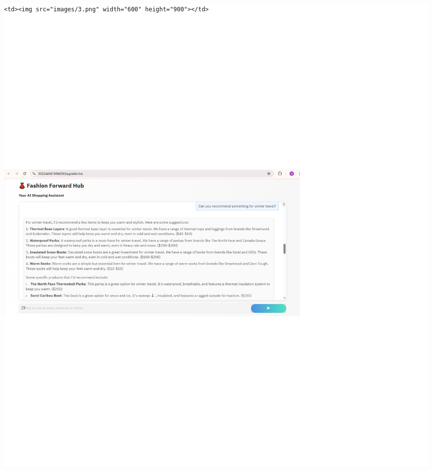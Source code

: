     <td><img src="images/3.png" width="600" height="900"></td>
  </tr>
  <tr>
    <td><img src="images/5.png" width="600" height="900"></td>